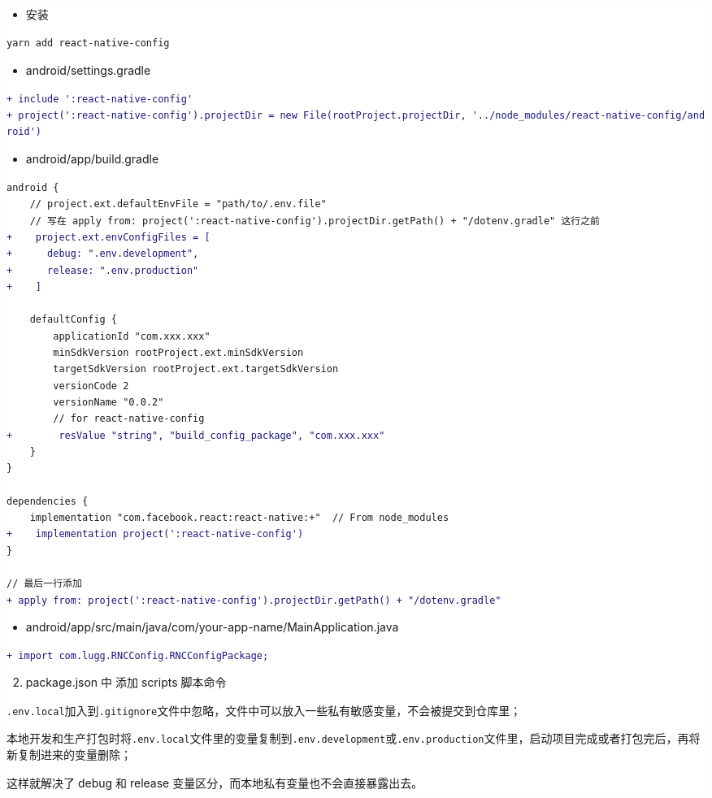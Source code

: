 - 安装

```
yarn add react-native-config
```

- android/settings.gradle

```diff
+ include ':react-native-config'
+ project(':react-native-config').projectDir = new File(rootProject.projectDir, '../node_modules/react-native-config/android')
```

- android/app/build.gradle

```diff
android {
    // project.ext.defaultEnvFile = "path/to/.env.file"
    // 写在 apply from: project(':react-native-config').projectDir.getPath() + "/dotenv.gradle" 这行之前
+    project.ext.envConfigFiles = [
+      debug: ".env.development",
+      release: ".env.production"
+    ]

    defaultConfig {
        applicationId "com.xxx.xxx"
        minSdkVersion rootProject.ext.minSdkVersion
        targetSdkVersion rootProject.ext.targetSdkVersion
        versionCode 2
        versionName "0.0.2"
        // for react-native-config
+        resValue "string", "build_config_package", "com.xxx.xxx"
    }
}

dependencies {
    implementation "com.facebook.react:react-native:+"  // From node_modules
+    implementation project(':react-native-config')
}

// 最后一行添加
+ apply from: project(':react-native-config').projectDir.getPath() + "/dotenv.gradle"
```

- android/app/src/main/java/com/your-app-name/MainApplication.java

```diff
+ import com.lugg.RNCConfig.RNCConfigPackage;
```

2. package.json 中 添加 scripts 脚本命令

`.env.local`加入到`.gitignore`文件中忽略，文件中可以放入一些私有敏感变量，不会被提交到仓库里；

本地开发和生产打包时将`.env.local`文件里的变量复制到`.env.development`或`.env.production`文件里，启动项目完成或者打包完后，再将新复制进来的变量删除；

这样就解决了 debug 和 release 变量区分，而本地私有变量也不会直接暴露出去。
